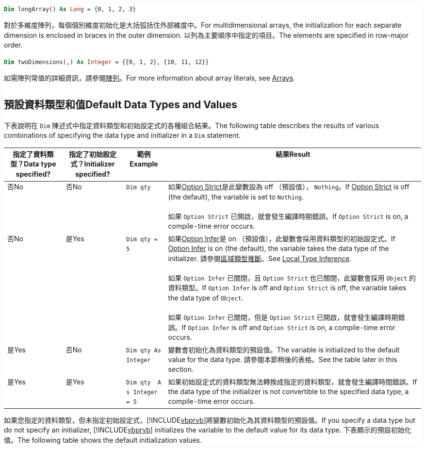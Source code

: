 ```vb  
Dim longArray() As Long = {0, 1, 2, 3}  
```  
  
 <span data-ttu-id="17f9d-217">對於多維度陣列，每個個別維度初始化是大括弧括住外部維度中。</span><span class="sxs-lookup"><span data-stu-id="17f9d-217">For multidimensional arrays, the initialization for each separate dimension is enclosed in braces in the outer dimension.</span></span> <span data-ttu-id="17f9d-218">以列為主要順序中指定的項目。</span><span class="sxs-lookup"><span data-stu-id="17f9d-218">The elements are specified in row-major order.</span></span>  
  
```vb  
Dim twoDimensions(,) As Integer = {{0, 1, 2}, {10, 11, 12}}  
```  
  
 <span data-ttu-id="17f9d-219">如需陣列常值的詳細資訊，請參閱[陣列](../../../visual-basic/programming-guide/language-features/arrays/index.md)。</span><span class="sxs-lookup"><span data-stu-id="17f9d-219">For more information about array literals, see [Arrays](../../../visual-basic/programming-guide/language-features/arrays/index.md).</span></span>  
  
##  <a name="default"></a><span data-ttu-id="17f9d-220">預設資料類型和值</span><span class="sxs-lookup"><span data-stu-id="17f9d-220">Default Data Types and Values</span></span>  
 <span data-ttu-id="17f9d-221">下表說明在 `Dim` 陳述式中指定資料類型和初始設定式的各種組合結果。</span><span class="sxs-lookup"><span data-stu-id="17f9d-221">The following table describes the results of various combinations of specifying the data type and initializer in a `Dim` statement.</span></span>  
  
|<span data-ttu-id="17f9d-222">指定了資料類型？</span><span class="sxs-lookup"><span data-stu-id="17f9d-222">Data type specified?</span></span>|<span data-ttu-id="17f9d-223">指定了初始設定式？</span><span class="sxs-lookup"><span data-stu-id="17f9d-223">Initializer specified?</span></span>|<span data-ttu-id="17f9d-224">範例</span><span class="sxs-lookup"><span data-stu-id="17f9d-224">Example</span></span>|<span data-ttu-id="17f9d-225">結果</span><span class="sxs-lookup"><span data-stu-id="17f9d-225">Result</span></span>|  
|---|---|---|---|  
|<span data-ttu-id="17f9d-226">否</span><span class="sxs-lookup"><span data-stu-id="17f9d-226">No</span></span>|<span data-ttu-id="17f9d-227">否</span><span class="sxs-lookup"><span data-stu-id="17f9d-227">No</span></span>|`Dim qty`|<span data-ttu-id="17f9d-228">如果[Option Strict](../../../visual-basic/language-reference/statements/option-strict-statement.md)是此變數設為 off （預設值）， `Nothing`。</span><span class="sxs-lookup"><span data-stu-id="17f9d-228">If [Option Strict](../../../visual-basic/language-reference/statements/option-strict-statement.md) is off (the default), the variable is set to `Nothing`.</span></span><br /><br /> <span data-ttu-id="17f9d-229">如果 `Option Strict` 已開啟，就會發生編譯時期錯誤。</span><span class="sxs-lookup"><span data-stu-id="17f9d-229">If `Option Strict` is on, a compile-time error occurs.</span></span>|  
|<span data-ttu-id="17f9d-230">否</span><span class="sxs-lookup"><span data-stu-id="17f9d-230">No</span></span>|<span data-ttu-id="17f9d-231">是</span><span class="sxs-lookup"><span data-stu-id="17f9d-231">Yes</span></span>|`Dim qty = 5`|<span data-ttu-id="17f9d-232">如果[Option Infer](../../../visual-basic/language-reference/statements/option-infer-statement.md)是 on （預設值），此變數會採用資料類型的初始設定式。</span><span class="sxs-lookup"><span data-stu-id="17f9d-232">If [Option Infer](../../../visual-basic/language-reference/statements/option-infer-statement.md) is on (the default), the variable takes the data type of the initializer.</span></span> <span data-ttu-id="17f9d-233">請參閱[區域類型推斷](../../../visual-basic/programming-guide/language-features/variables/local-type-inference.md)。</span><span class="sxs-lookup"><span data-stu-id="17f9d-233">See [Local Type Inference](../../../visual-basic/programming-guide/language-features/variables/local-type-inference.md).</span></span><br /><br /> <span data-ttu-id="17f9d-234">如果 `Option Infer` 已關閉，且 `Option Strict` 也已關閉，此變數會採用 `Object` 的資料類型。</span><span class="sxs-lookup"><span data-stu-id="17f9d-234">If `Option Infer` is off and `Option Strict` is off, the variable takes the data type of `Object`.</span></span><br /><br /> <span data-ttu-id="17f9d-235">如果 `Option Infer` 已關閉，但是 `Option Strict` 已開啟，就會發生編譯時期錯誤。</span><span class="sxs-lookup"><span data-stu-id="17f9d-235">If `Option Infer` is off and `Option Strict` is on, a compile-time error occurs.</span></span>|  
|<span data-ttu-id="17f9d-236">是</span><span class="sxs-lookup"><span data-stu-id="17f9d-236">Yes</span></span>|<span data-ttu-id="17f9d-237">否</span><span class="sxs-lookup"><span data-stu-id="17f9d-237">No</span></span>|`Dim qty As Integer`|<span data-ttu-id="17f9d-238">變數會初始化為資料類型的預設值。</span><span class="sxs-lookup"><span data-stu-id="17f9d-238">The variable is initialized to the default value for the data type.</span></span> <span data-ttu-id="17f9d-239">請參閱本節稍後的表格。</span><span class="sxs-lookup"><span data-stu-id="17f9d-239">See the table later in this section.</span></span>|  
|<span data-ttu-id="17f9d-240">是</span><span class="sxs-lookup"><span data-stu-id="17f9d-240">Yes</span></span>|<span data-ttu-id="17f9d-241">是</span><span class="sxs-lookup"><span data-stu-id="17f9d-241">Yes</span></span>|`Dim qty  As Integer = 5`|<span data-ttu-id="17f9d-242">如果初始設定式的資料類型無法轉換成指定的資料類型，就會發生編譯時間錯誤。</span><span class="sxs-lookup"><span data-stu-id="17f9d-242">If the data type of the initializer is not convertible to the specified data type, a compile-time error occurs.</span></span>|  
  
 <span data-ttu-id="17f9d-243">如果您指定的資料類型，但未指定初始設定式，[!INCLUDE[vbprvb](~/includes/vbprvb-md.md)]將變數初始化為其資料類型的預設值。</span><span class="sxs-lookup"><span data-stu-id="17f9d-243">If you specify a data type but do not specify an initializer, [!INCLUDE[vbprvb](~/includes/vbprvb-md.md)] initializes the variable to the default value for its data type.</span></span> <span data-ttu-id="17f9d-244">下表顯示的預設初始化值。</span><span class="sxs-lookup"><span data-stu-id="17f9d-244">The following table shows the default initialization values.</span></span>  
  